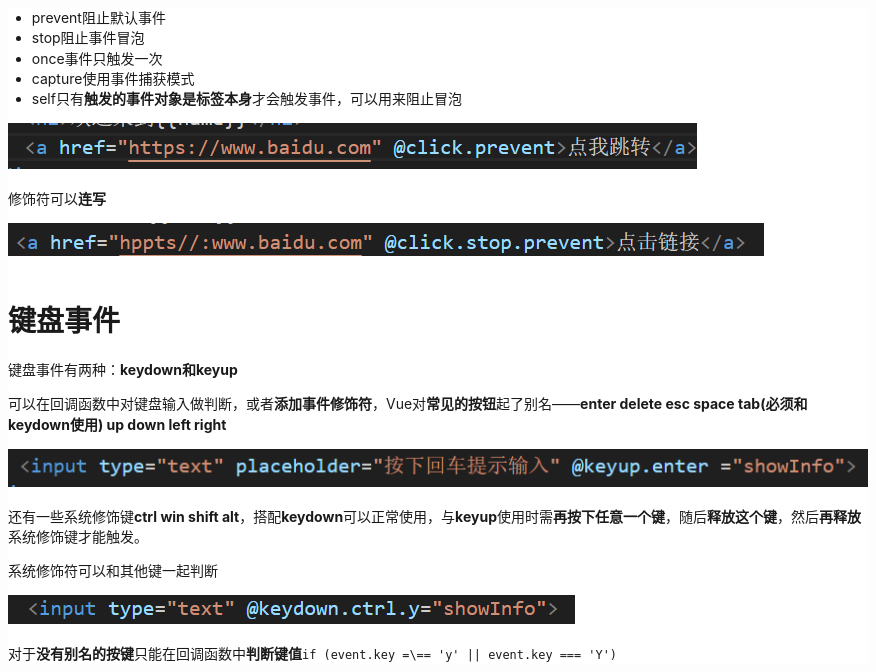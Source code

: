 + prevent阻止默认事件
+ stop阻止事件冒泡
+ once事件只触发一次
+  capture使用事件捕获模式
+ self只有**触发的事件对象是标签本身**才会触发事件，可以用来阻止冒泡

![image-20241025150258514](assets/image-20241025150258514-1729994679239-10.png)



修饰符可以**连写**

![image-20241025163349729](assets/image-20241025163349729-1729994679239-11.png)



# 键盘事件

键盘事件有两种：**keydown和keyup**



可以在回调函数中对键盘输入做判断，或者**添加事件修饰符**，Vue对**常见的按钮**起了别名——**enter delete esc space tab(必须和keydown使用) up down left right**

![image-20241025151121902](assets/image-20241025151121902-1729994679239-12.png)



还有一些系统修饰键**ctrl win shift alt**，搭配**keydown**可以正常使用，与**keyup**使用时需**再按下任意一个键**，随后**释放这个键**，然后**再释放**系统修饰键才能触发。



系统修饰符可以和其他键一起判断

![image-20241025163753316](assets/image-20241025163753316-1729994679239-13.png)

对于**没有别名的按键**只能在回调函数中**判断键值**`if (event.key =\== 'y' || event.key === 'Y')` 




